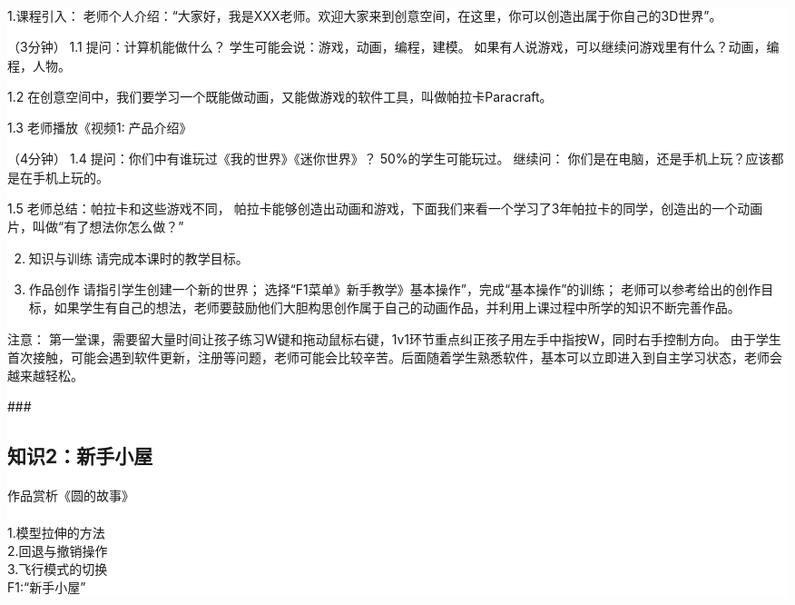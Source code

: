 1.课程引入：
老师个人介绍：“大家好，我是XXX老师。欢迎大家来到创意空间，在这里，你可以创造出属于你自己的3D世界”。 

（3分钟）
1.1 提问：计算机能做什么？
    学生可能会说：游戏，动画，编程，建模。 
    如果有人说游戏，可以继续问游戏里有什么？动画，编程，人物。 

1.2 在创意空间中，我们要学习一个既能做动画，又能做游戏的软件工具，叫做帕拉卡Paracraft。

1.3 老师播放《视频1: 产品介绍》

（4分钟）
1.4 提问：你们中有谁玩过《我的世界》《迷你世界》？
50%的学生可能玩过。 继续问： 你们是在电脑，还是手机上玩？应该都是在手机上玩的。 

1.5 老师总结：帕拉卡和这些游戏不同， 帕拉卡能够创造出动画和游戏，下面我们来看一个学习了3年帕拉卡的同学，创造出的一个动画片，叫做“有了想法你怎么做？”


2. 知识与训练
请完成本课时的教学目标。



3. 作品创作
请指引学生创建一个新的世界；
选择“F1菜单》新手教学》基本操作”，完成“基本操作”的训练；
老师可以参考给出的创作目标，如果学生有自己的想法，老师要鼓励他们大胆构思创作属于自己的动画作品，并利用上课过程中所学的知识不断完善作品。


注意：
第一堂课，需要留大量时间让孩子练习W键和拖动鼠标右键，1v1环节重点纠正孩子用左手中指按W，同时右手控制方向。
由于学生首次接触，可能会遇到软件更新，注册等问题，老师可能会比较辛苦。后面随着学生熟悉软件，基本可以立即进入到自主学习状态，老师会越来越轻松。

</notes>
<notes display="teacher">
### 


</notes>

## 知识2：新手小屋
<div class="left">
    <step value="1">
        作品赏析《圆的故事》<br/>
        <action type="explore" projectid="467"/><br/>
        <action type="dailyVideoLink" href="https://keepwork.com/official/tips/sx1/chuangyi/jichu" value=" 基础操作" />
        <action type="dailyVideo" id="" />
    </step>
</div>

<div class="right">
    <div class="mainwork">
        <step value="2">
            <action type="button" value="知识与训练" sendevent="globalStartLesson 2" projectid="153218"/>
            <div class="step_str">
                1.模型拉伸的方法<br/>
                2.回退与撤销操作<br/>
                3.飞行模式的切换<br/>
            </div> 
        </step>
        <step value="3">
            <action type="loadworld" value="作品创作"/>
            <div class="F1"> 
                F1:“新手小屋”<br/>
            </div> 
        </step>
    </div>   
</div>
